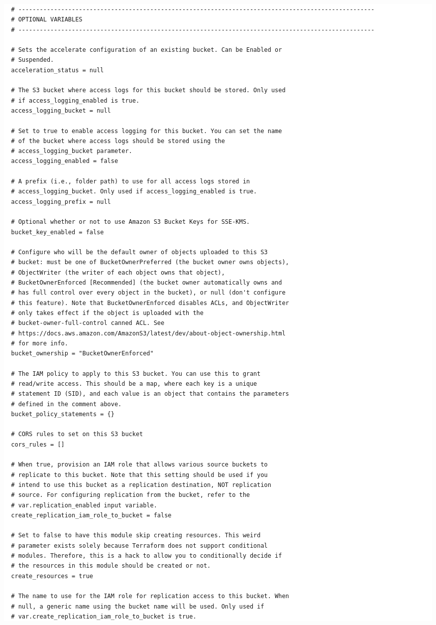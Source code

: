 ```hcl title="main.tf"
  # ----------------------------------------------------------------------------------------------------
  # OPTIONAL VARIABLES
  # ----------------------------------------------------------------------------------------------------

  # Sets the accelerate configuration of an existing bucket. Can be Enabled or
  # Suspended.
  acceleration_status = null

  # The S3 bucket where access logs for this bucket should be stored. Only used
  # if access_logging_enabled is true.
  access_logging_bucket = null

  # Set to true to enable access logging for this bucket. You can set the name
  # of the bucket where access logs should be stored using the
  # access_logging_bucket parameter.
  access_logging_enabled = false

  # A prefix (i.e., folder path) to use for all access logs stored in
  # access_logging_bucket. Only used if access_logging_enabled is true.
  access_logging_prefix = null

  # Optional whether or not to use Amazon S3 Bucket Keys for SSE-KMS.
  bucket_key_enabled = false

  # Configure who will be the default owner of objects uploaded to this S3
  # bucket: must be one of BucketOwnerPreferred (the bucket owner owns objects),
  # ObjectWriter (the writer of each object owns that object),
  # BucketOwnerEnforced [Recommended] (the bucket owner automatically owns and
  # has full control over every object in the bucket), or null (don't configure
  # this feature). Note that BucketOwnerEnforced disables ACLs, and ObjectWriter
  # only takes effect if the object is uploaded with the
  # bucket-owner-full-control canned ACL. See
  # https://docs.aws.amazon.com/AmazonS3/latest/dev/about-object-ownership.html
  # for more info.
  bucket_ownership = "BucketOwnerEnforced"

  # The IAM policy to apply to this S3 bucket. You can use this to grant
  # read/write access. This should be a map, where each key is a unique
  # statement ID (SID), and each value is an object that contains the parameters
  # defined in the comment above.
  bucket_policy_statements = {}

  # CORS rules to set on this S3 bucket
  cors_rules = []

  # When true, provision an IAM role that allows various source buckets to
  # replicate to this bucket. Note that this setting should be used if you
  # intend to use this bucket as a replication destination, NOT replication
  # source. For configuring replication from the bucket, refer to the
  # var.replication_enabled input variable.
  create_replication_iam_role_to_bucket = false

  # Set to false to have this module skip creating resources. This weird
  # parameter exists solely because Terraform does not support conditional
  # modules. Therefore, this is a hack to allow you to conditionally decide if
  # the resources in this module should be created or not.
  create_resources = true

  # The name to use for the IAM role for replication access to this bucket. When
  # null, a generic name using the bucket name will be used. Only used if
  # var.create_replication_iam_role_to_bucket is true.
```